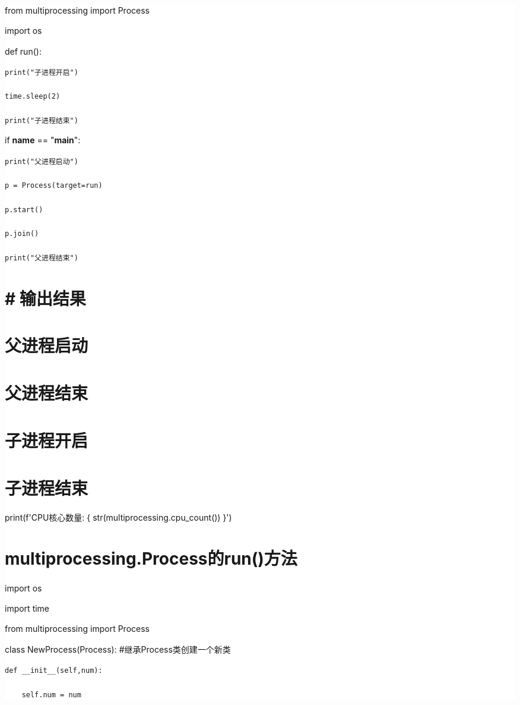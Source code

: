 from multiprocessing import Process

import os

def run():

    print("子进程开启")

    time.sleep(2)

    print("子进程结束")





if __name__ == "__main__":

    print("父进程启动")

    p = Process(target=run)

    p.start()

    p.join()  

    print("父进程结束")

# # 输出结果

# 父进程启动

# 父进程结束

# 子进程开启

# 子进程结束

print(f'CPU核心数量: { str(multiprocessing.cpu_count()) }')

# multiprocessing.Process的run()方法

import os

import time

from multiprocessing import Process



class NewProcess(Process): #继承Process类创建一个新类

    def __init__(self,num):

        self.num = num
